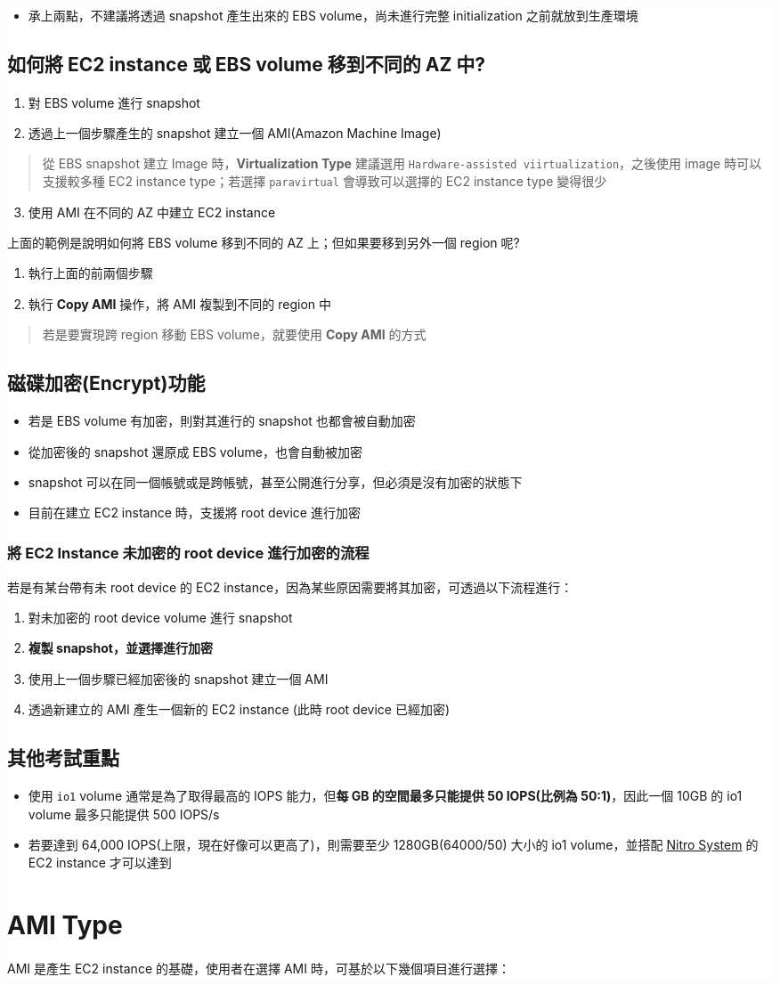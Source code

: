- 承上兩點，不建議將透過 snapshot 產生出來的 EBS volume，尚未進行完整 initialization 之前就放到生產環境


## 如何將 EC2 instance 或 EBS volume 移到不同的 AZ 中?

1. 對 EBS volume 進行 snapshot

2. 透過上一個步驟產生的 snapshot 建立一個 AMI(Amazon Machine Image)
> 從 EBS snapshot 建立 Image 時，**Virtualization Type** 建議選用 `Hardware-assisted viirtualization`，之後使用 image 時可以支援較多種 EC2 instance type；若選擇 `paravirtual` 會導致可以選擇的 EC2 instance type 變得很少

3. 使用 AMI 在不同的 AZ 中建立 EC2 instance

上面的範例是說明如何將 EBS volume 移到不同的 AZ 上；但如果要移到另外一個 region 呢?

1. 執行上面的前兩個步驟

2. 執行 **Copy AMI** 操作，將 AMI 複製到不同的 region 中
> 若是要實現跨 region 移動 EBS volume，就要使用 **Copy AMI** 的方式


## 磁碟加密(Encrypt)功能

- 若是 EBS volume 有加密，則對其進行的 snapshot 也都會被自動加密

- 從加密後的 snapshot 還原成 EBS volume，也會自動被加密

- snapshot 可以在同一個帳號或是跨帳號，甚至公開進行分享，但必須是沒有加密的狀態下

- 目前在建立 EC2 instance 時，支援將 root device 進行加密

### 將 EC2 Instance 未加密的 root device 進行加密的流程

若是有某台帶有未 root device 的 EC2 instance，因為某些原因需要將其加密，可透過以下流程進行：

1. 對未加密的 root device volume 進行 snapshot

2. **複製 snapshot，並選擇進行加密**

3. 使用上一個步驟已經加密後的 snapshot 建立一個 AMI

4. 透過新建立的 AMI 產生一個新的 EC2 instance (此時 root device 已經加密)


## 其他考試重點

- 使用 `io1` volume 通常是為了取得最高的 IOPS 能力，但**每 GB 的空間最多只能提供 50 IOPS(比例為 50:1)**，因此一個 10GB 的 io1 volume 最多只能提供 500 IOPS/s

- 若要達到 64,000 IOPS(上限，現在好像可以更高了)，則需要至少 1280GB(64000/50) 大小的 io1 volume，並搭配 [Nitro System](https://docs.aws.amazon.com/AWSEC2/latest/UserGuide/instance-types.html#ec2-nitro-instances) 的 EC2 instance 才可以達到



AMI Type
========

AMI 是產生 EC2 instance 的基礎，使用者在選擇 AMI 時，可基於以下幾個項目進行選擇：

